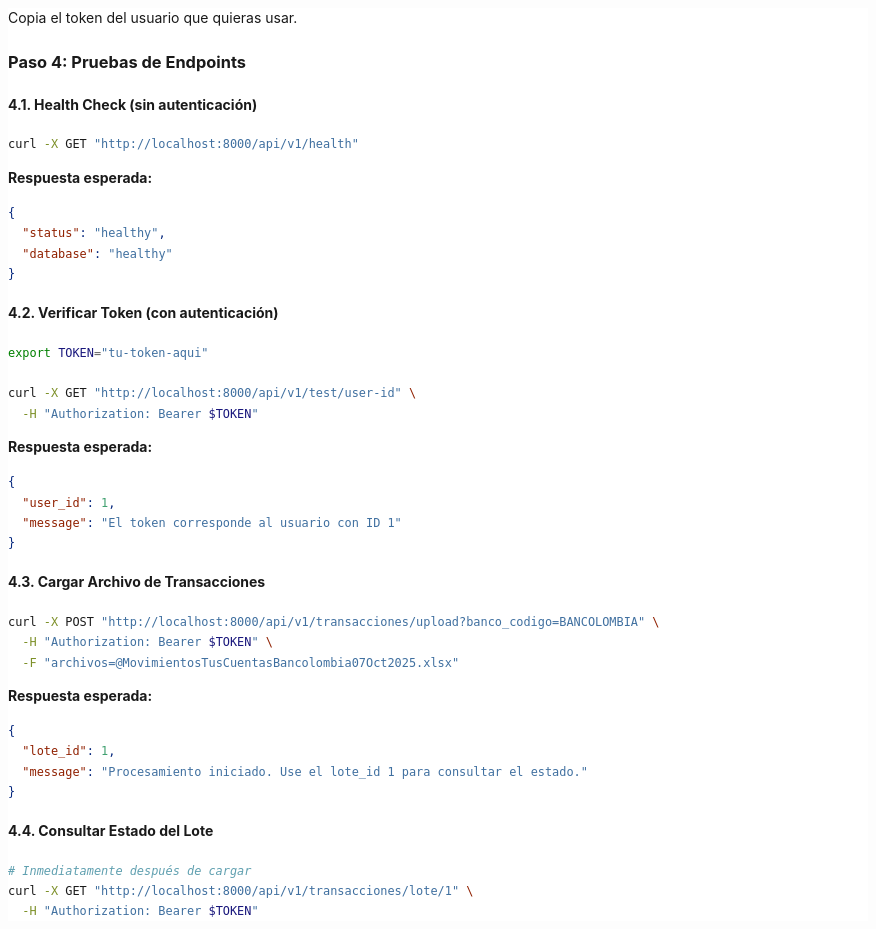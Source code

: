 Copia el token del usuario que quieras usar.

### Paso 4: Pruebas de Endpoints

#### 4.1. Health Check (sin autenticación)

```bash
curl -X GET "http://localhost:8000/api/v1/health"
```

**Respuesta esperada:**
```json
{
  "status": "healthy",
  "database": "healthy"
}
```

#### 4.2. Verificar Token (con autenticación)

```bash
export TOKEN="tu-token-aqui"

curl -X GET "http://localhost:8000/api/v1/test/user-id" \
  -H "Authorization: Bearer $TOKEN"
```

**Respuesta esperada:**
```json
{
  "user_id": 1,
  "message": "El token corresponde al usuario con ID 1"
}
```

#### 4.3. Cargar Archivo de Transacciones

```bash
curl -X POST "http://localhost:8000/api/v1/transacciones/upload?banco_codigo=BANCOLOMBIA" \
  -H "Authorization: Bearer $TOKEN" \
  -F "archivos=@MovimientosTusCuentasBancolombia07Oct2025.xlsx"
```

**Respuesta esperada:**
```json
{
  "lote_id": 1,
  "message": "Procesamiento iniciado. Use el lote_id 1 para consultar el estado."
}
```

#### 4.4. Consultar Estado del Lote

```bash
# Inmediatamente después de cargar
curl -X GET "http://localhost:8000/api/v1/transacciones/lote/1" \
  -H "Authorization: Bearer $TOKEN"
```
